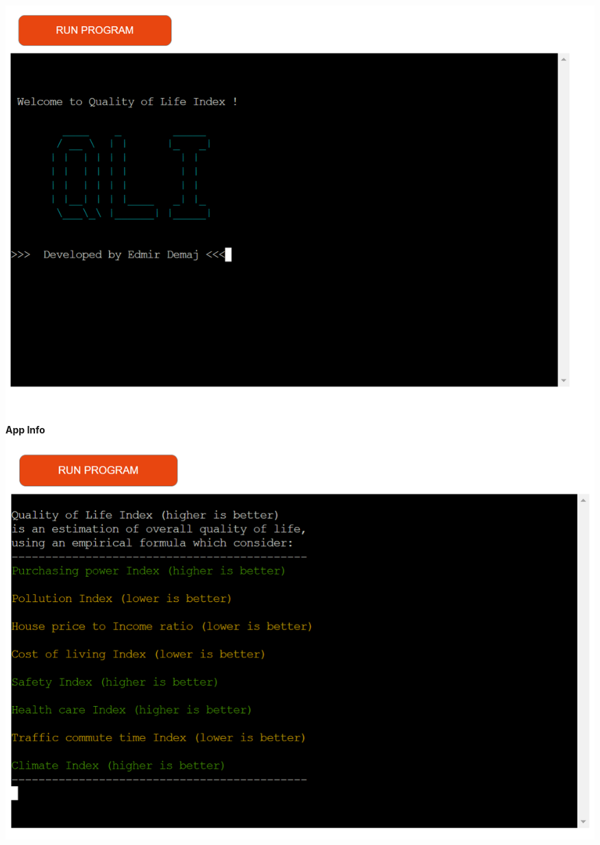 ![Welcome Logo](images/features/welcome-logo..png)

#### App Info

![App Info](images/features/app-info.png)
